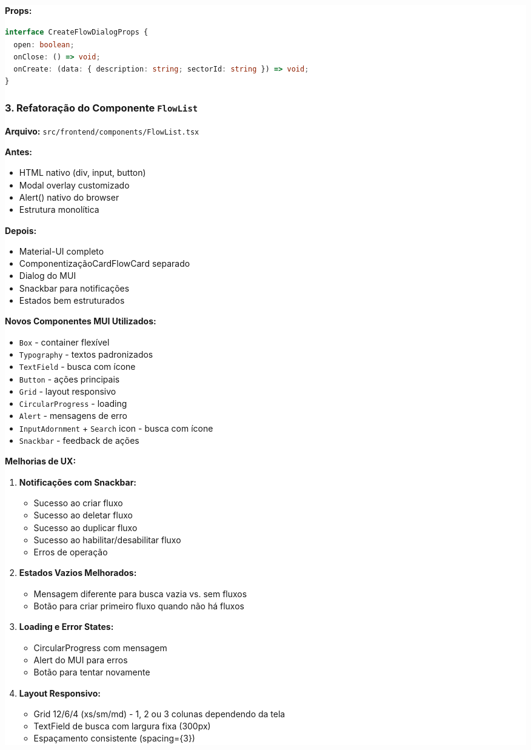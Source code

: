 **Props:**
```typescript
interface CreateFlowDialogProps {
  open: boolean;
  onClose: () => void;
  onCreate: (data: { description: string; sectorId: string }) => void;
}
```

### 3. Refatoração do Componente `FlowList`

**Arquivo:** `src/frontend/components/FlowList.tsx`

**Antes:**
- HTML nativo (div, input, button)
- Modal overlay customizado
- Alert() nativo do browser
- Estrutura monolítica

**Depois:**
- Material-UI completo
- ComponentizaçãoCardFlowCard separado
- Dialog do MUI
- Snackbar para notificações
- Estados bem estruturados

**Novos Componentes MUI Utilizados:**
- `Box` - container flexível
- `Typography` - textos padronizados
- `TextField` - busca com ícone
- `Button` - ações principais
- `Grid` - layout responsivo
- `CircularProgress` - loading
- `Alert` - mensagens de erro
- `InputAdornment` + `Search` icon - busca com ícone
- `Snackbar` - feedback de ações

**Melhorias de UX:**
1. **Notificações com Snackbar:**
   - Sucesso ao criar fluxo
   - Sucesso ao deletar fluxo
   - Sucesso ao duplicar fluxo
   - Sucesso ao habilitar/desabilitar fluxo
   - Erros de operação

2. **Estados Vazios Melhorados:**
   - Mensagem diferente para busca vazia vs. sem fluxos
   - Botão para criar primeiro fluxo quando não há fluxos

3. **Loading e Error States:**
   - CircularProgress com mensagem
   - Alert do MUI para erros
   - Botão para tentar novamente

4. **Layout Responsivo:**
   - Grid 12/6/4 (xs/sm/md) - 1, 2 ou 3 colunas dependendo da tela
   - TextField de busca com largura fixa (300px)
   - Espaçamento consistente (spacing={3})
